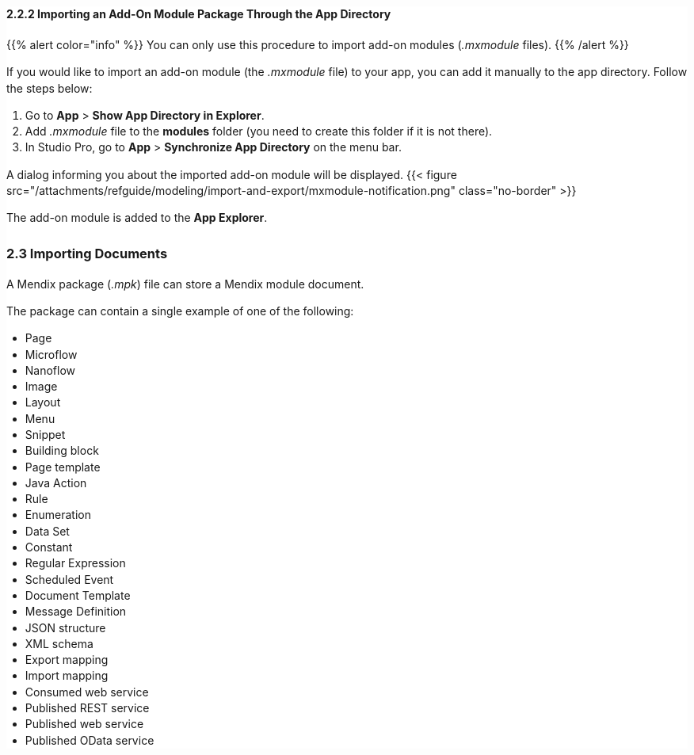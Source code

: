 #### 2.2.2 Importing an Add-On Module Package Through the App Directory

{{% alert color="info" %}}
You can only use this procedure to import add-on modules (*.mxmodule* files).
{{% /alert %}}

If you would like to import an add-on module (the *.mxmodule* file) to your app, you can add it manually to the app directory. Follow the steps below:

1. Go to **App** > **Show App Directory in Explorer**. 
2. Add *.mxmodule* file to the **modules** folder (you need to create this folder if it is not there). 
3. In Studio Pro, go to **App** > **Synchronize App Directory** on the menu bar.

A dialog informing you about the imported add-on module will be displayed.
{{< figure src="/attachments/refguide/modeling/import-and-export/mxmodule-notification.png" class="no-border" >}}

The add-on module is added to the **App Explorer**.

### 2.3 Importing Documents

A Mendix package (*.mpk*) file can store a Mendix module document.

The package can contain a single example of one of the following:

* Page
* Microflow
* Nanoflow
* Image
* Layout
* Menu
* Snippet
* Building block
* Page template
* Java Action
* Rule
* Enumeration
* Data Set
* Constant
* Regular Expression
* Scheduled Event
* Document Template
* Message Definition
* JSON structure
* XML schema
* Export mapping
* Import mapping
* Consumed web service
* Published REST service
* Published web service
* Published OData service
